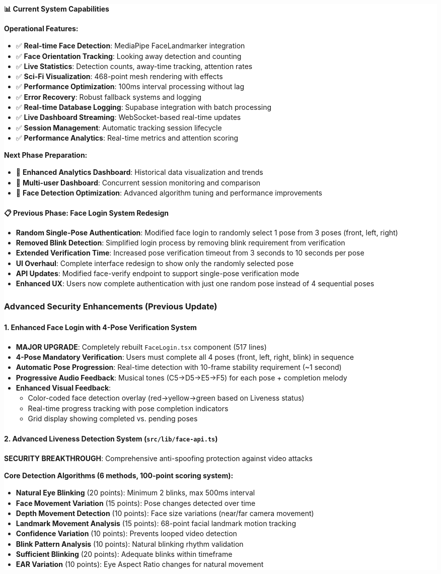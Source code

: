 #### 📊 **Current System Capabilities**
**Operational Features:**
- ✅ **Real-time Face Detection**: MediaPipe FaceLandmarker integration
- ✅ **Face Orientation Tracking**: Looking away detection and counting
- ✅ **Live Statistics**: Detection counts, away-time tracking, attention rates
- ✅ **Sci-Fi Visualization**: 468-point mesh rendering with effects
- ✅ **Performance Optimization**: 100ms interval processing without lag
- ✅ **Error Recovery**: Robust fallback systems and logging
- ✅ **Real-time Database Logging**: Supabase integration with batch processing
- ✅ **Live Dashboard Streaming**: WebSocket-based real-time updates
- ✅ **Session Management**: Automatic tracking session lifecycle
- ✅ **Performance Analytics**: Real-time metrics and attention scoring

**Next Phase Preparation:**

- 🔄 **Enhanced Analytics Dashboard**: Historical data visualization and trends
- 🔄 **Multi-user Dashboard**: Concurrent session monitoring and comparison
- 🔄 **Face Detection Optimization**: Advanced algorithm tuning and performance improvements

#### 📋 **Previous Phase: Face Login System Redesign**
- **Random Single-Pose Authentication**: Modified face login to randomly select 1 pose from 3 poses (front, left, right)
- **Removed Blink Detection**: Simplified login process by removing blink requirement from verification
- **Extended Verification Time**: Increased pose verification timeout from 3 seconds to 10 seconds per pose
- **UI Overhaul**: Complete interface redesign to show only the randomly selected pose
- **API Updates**: Modified face-verify endpoint to support single-pose verification mode
- **Enhanced UX**: Users now complete authentication with just one random pose instead of 4 sequential poses

### Advanced Security Enhancements (Previous Update)

#### 1. Enhanced Face Login with 4-Pose Verification System
- **MAJOR UPGRADE**: Completely rebuilt `FaceLogin.tsx` component (517 lines)
- **4-Pose Mandatory Verification**: Users must complete all 4 poses (front, left, right, blink) in sequence
- **Automatic Pose Progression**: Real-time detection with 10-frame stability requirement (~1 second)
- **Progressive Audio Feedback**: Musical tones (C5→D5→E5→F5) for each pose + completion melody
- **Enhanced Visual Feedback**: 
  - Color-coded face detection overlay (red→yellow→green based on Liveness status)
  - Real-time progress tracking with pose completion indicators
  - Grid display showing completed vs. pending poses

#### 2. Advanced Liveness Detection System (`src/lib/face-api.ts`)
**SECURITY BREAKTHROUGH**: Comprehensive anti-spoofing protection against video attacks

**Core Detection Algorithms (6 methods, 100-point scoring system):**
- **Natural Eye Blinking** (20 points): Minimum 2 blinks, max 500ms interval
- **Face Movement Variation** (15 points): Pose changes detected over time
- **Depth Movement Detection** (10 points): Face size variations (near/far camera movement)
- **Landmark Movement Analysis** (15 points): 68-point facial landmark motion tracking
- **Confidence Variation** (10 points): Prevents looped video detection
- **Blink Pattern Analysis** (10 points): Natural blinking rhythm validation
- **Sufficient Blinking** (20 points): Adequate blinks within timeframe
- **EAR Variation** (10 points): Eye Aspect Ratio changes for natural movement
